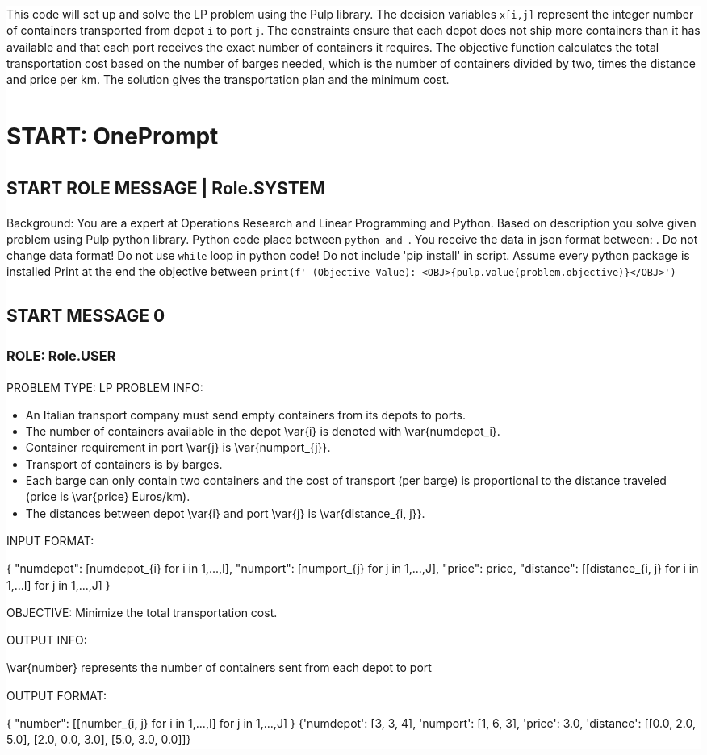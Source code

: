 This code will set up and solve the LP problem using the Pulp library. The decision variables `x[i,j]` represent the integer number of containers transported from depot `i` to port `j`. The constraints ensure that each depot does not ship more containers than it has available and that each port receives the exact number of containers it requires. The objective function calculates the total transportation cost based on the number of barges needed, which is the number of containers divided by two, times the distance and price per km. The solution gives the transportation plan and the minimum cost.

# START: OnePrompt 
## START ROLE MESSAGE | Role.SYSTEM 
Background: You are a expert at Operations Research and Linear Programming and Python. Based on description you solve given problem using Pulp python library. Python code place between ```python and ```. You receive the data in json format between: <DATA></DATA>. Do not change data format! Do not use `while` loop in python code! Do not include 'pip install' in script. Assume every python package is installed Print at the end the objective between <OBJ></OBJ> `print(f' (Objective Value): <OBJ>{pulp.value(problem.objective)}</OBJ>')`  
## START MESSAGE 0 
### ROLE: Role.USER
<DESCRIPTION>
PROBLEM TYPE: LP
PROBLEM INFO:

- An Italian transport company must send empty containers from its depots to ports. 
- The number of containers available in the depot \var{i} is denoted with \var{numdepot_i}. 
- Container requirement in port \var{j} is \var{numport_{j}}. 
- Transport of containers is by barges. 
- Each barge can only contain two containers and the cost of transport (per barge) is proportional to the distance traveled (price is \var{price} Euros/km).
- The distances between depot \var{i} and port \var{j} is \var{distance_{i, j}}.

INPUT FORMAT:

{
	"numdepot": [numdepot_{i} for i in 1,...,I],
	"numport": [numport_{j} for j in 1,...,J],
	"price": price,
	"distance": [[distance_{i, j} for i in 1,...I] for j in 1,...,J]
}


OBJECTIVE: Minimize the total transportation cost.

OUTPUT INFO:

\var{number} represents the number of containers sent from each depot to port

OUTPUT FORMAT:

{
	"number": [[number_{i, j} for i in 1,...,I] for j in 1,...,J]
}
</DESCRIPTION>
<DATA>
{'numdepot': [3, 3, 4], 'numport': [1, 6, 3], 'price': 3.0, 'distance': [[0.0, 2.0, 5.0], [2.0, 0.0, 3.0], [5.0, 3.0, 0.0]]}</DATA>
